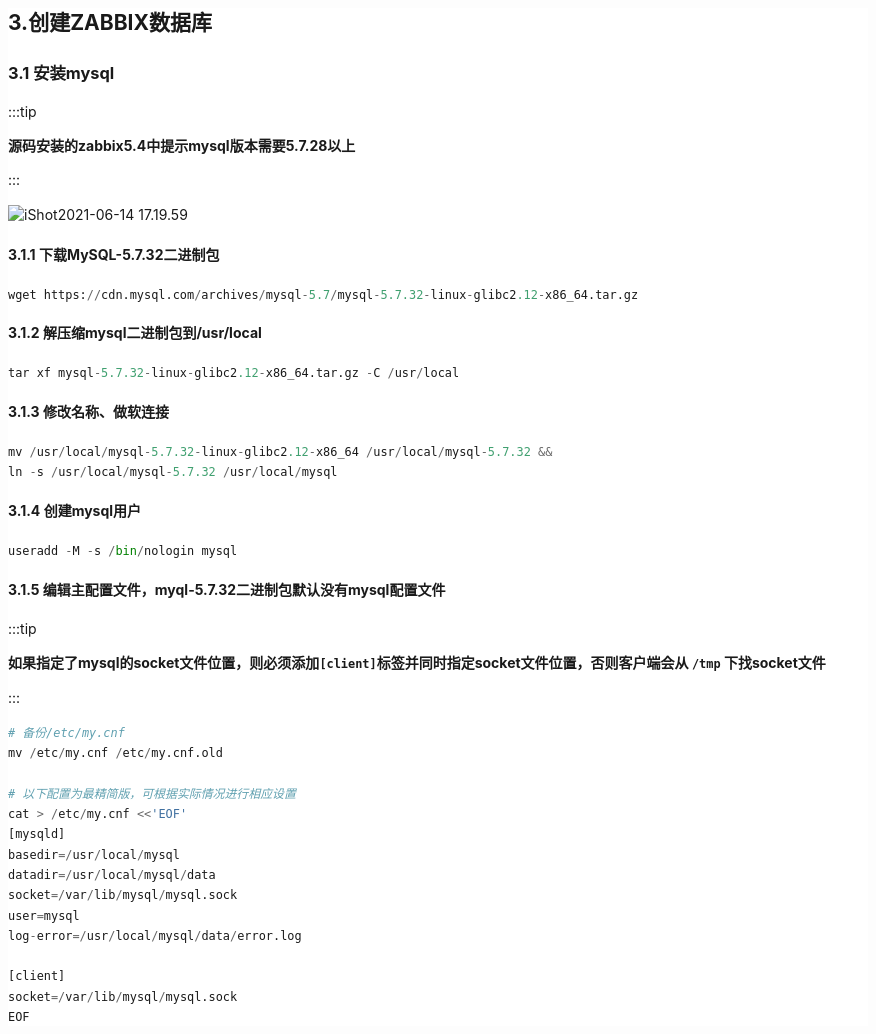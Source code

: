 



## 3.创建ZABBIX数据库

### 3.1 安装mysql

:::tip

**源码安装的zabbix5.4中提示mysql版本需要5.7.28以上**

:::



![iShot2021-06-14 17.19.59](https://gitea.pptfz.cn/pptfz/picgo-images/raw/branch/master/img/iShot2021-06-14%2017.19.59.png)

#### 3.1.1 下载MySQL-5.7.32二进制包

```python
wget https://cdn.mysql.com/archives/mysql-5.7/mysql-5.7.32-linux-glibc2.12-x86_64.tar.gz
```

#### 3.1.2 解压缩mysql二进制包到/usr/local

```python
tar xf mysql-5.7.32-linux-glibc2.12-x86_64.tar.gz -C /usr/local
```

#### 3.1.3 修改名称、做软连接

```python
mv /usr/local/mysql-5.7.32-linux-glibc2.12-x86_64 /usr/local/mysql-5.7.32 && 
ln -s /usr/local/mysql-5.7.32 /usr/local/mysql
```

#### 3.1.4 创建mysql用户

```python
useradd -M -s /bin/nologin mysql
```

#### 3.1.5 编辑主配置文件，myql-5.7.32二进制包默认没有mysql配置文件

:::tip

**如果指定了mysql的socket文件位置，则必须添加`[client]`标签并同时指定socket文件位置，否则客户端会从 `/tmp` 下找socket文件**

:::

```python
# 备份/etc/my.cnf
mv /etc/my.cnf /etc/my.cnf.old

# 以下配置为最精简版，可根据实际情况进行相应设置
cat > /etc/my.cnf <<'EOF'
[mysqld]
basedir=/usr/local/mysql
datadir=/usr/local/mysql/data
socket=/var/lib/mysql/mysql.sock
user=mysql
log-error=/usr/local/mysql/data/error.log

[client]
socket=/var/lib/mysql/mysql.sock
EOF
```
